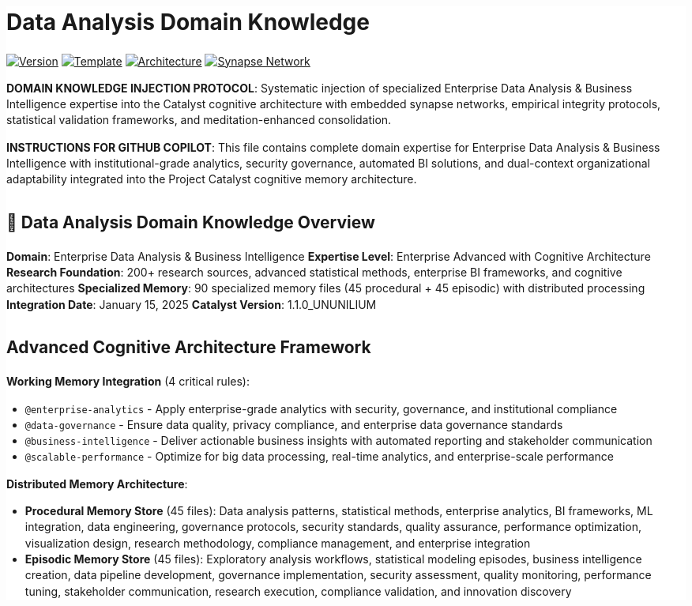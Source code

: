 # Data Analysis Domain Knowledge

[![Version](https://img.shields.io/badge/Version-1.1.0_UNUNILIUM-gold?style=for-the-badge&logo=trophy&logoColor=white)](#) [![Template](https://img.shields.io/badge/Template-Domain_Knowledge-blue?style=for-the-badge&logo=database&logoColor=white)](#) [![Architecture](https://img.shields.io/badge/Architecture-Alex_Enhanced-cyan?style=for-the-badge&logo=seedling&logoColor=white)](#) [![Synapse Network](https://img.shields.io/badge/Synapse_Network-Advanced-purple?style=for-the-badge&logo=share-alt&logoColor=white)](#)

**DOMAIN KNOWLEDGE INJECTION PROTOCOL**: Systematic injection of specialized Enterprise Data Analysis & Business Intelligence expertise into the Catalyst cognitive architecture with embedded synapse networks, empirical integrity protocols, statistical validation frameworks, and meditation-enhanced consolidation.

**INSTRUCTIONS FOR GITHUB COPILOT**: This file contains complete domain expertise for Enterprise Data Analysis & Business Intelligence with institutional-grade analytics, security governance, automated BI solutions, and dual-context organizational adaptability integrated into the Project Catalyst cognitive memory architecture.

## 🎯 Data Analysis Domain Knowledge Overview

**Domain**: Enterprise Data Analysis & Business Intelligence
**Expertise Level**: Enterprise Advanced with Cognitive Architecture
**Research Foundation**: 200+ research sources, advanced statistical methods, enterprise BI frameworks, and cognitive architectures
**Specialized Memory**: 90 specialized memory files (45 procedural + 45 episodic) with distributed processing
**Integration Date**: January 15, 2025
**Catalyst Version**: 1.1.0_UNUNILIUM

## Advanced Cognitive Architecture Framework

**Working Memory Integration** (4 critical rules):
- `@enterprise-analytics` - Apply enterprise-grade analytics with security, governance, and institutional compliance
- `@data-governance` - Ensure data quality, privacy compliance, and enterprise data governance standards
- `@business-intelligence` - Deliver actionable business insights with automated reporting and stakeholder communication
- `@scalable-performance` - Optimize for big data processing, real-time analytics, and enterprise-scale performance

**Distributed Memory Architecture**:
- **Procedural Memory Store** (45 files): Data analysis patterns, statistical methods, enterprise analytics, BI frameworks, ML integration, data engineering, governance protocols, security standards, quality assurance, performance optimization, visualization design, research methodology, compliance management, and enterprise integration
- **Episodic Memory Store** (45 files): Exploratory analysis workflows, statistical modeling episodes, business intelligence creation, data pipeline development, governance implementation, security assessment, quality monitoring, performance tuning, stakeholder communication, research execution, compliance validation, and innovation discovery
